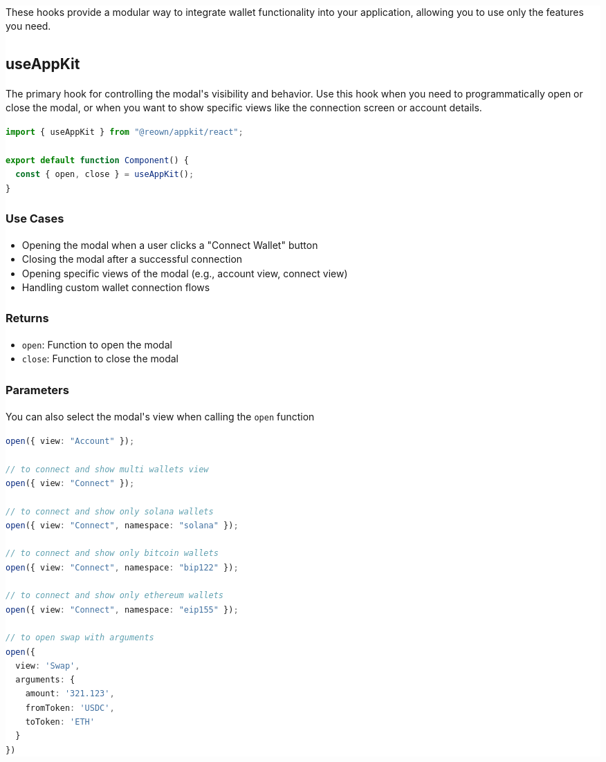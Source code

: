 These hooks provide a modular way to integrate wallet functionality into your application, allowing you to use only the features you need.

## useAppKit

The primary hook for controlling the modal's visibility and behavior. Use this hook when you need to programmatically open or close the modal, or when you want to show specific views like the connection screen or account details.

```ts
import { useAppKit } from "@reown/appkit/react";

export default function Component() {
  const { open, close } = useAppKit();
}
```

### Use Cases

* Opening the modal when a user clicks a "Connect Wallet" button
* Closing the modal after a successful connection
* Opening specific views of the modal (e.g., account view, connect view)
* Handling custom wallet connection flows

### Returns

* `open`: Function to open the modal
* `close`: Function to close the modal

### Parameters

You can also select the modal's view when calling the `open` function

```ts
open({ view: "Account" });

// to connect and show multi wallets view
open({ view: "Connect" });

// to connect and show only solana wallets
open({ view: "Connect", namespace: "solana" });

// to connect and show only bitcoin wallets
open({ view: "Connect", namespace: "bip122" });

// to connect and show only ethereum wallets
open({ view: "Connect", namespace: "eip155" });

// to open swap with arguments
open({
  view: 'Swap',
  arguments: {
    amount: '321.123',
    fromToken: 'USDC',
    toToken: 'ETH'
  }
})
```
